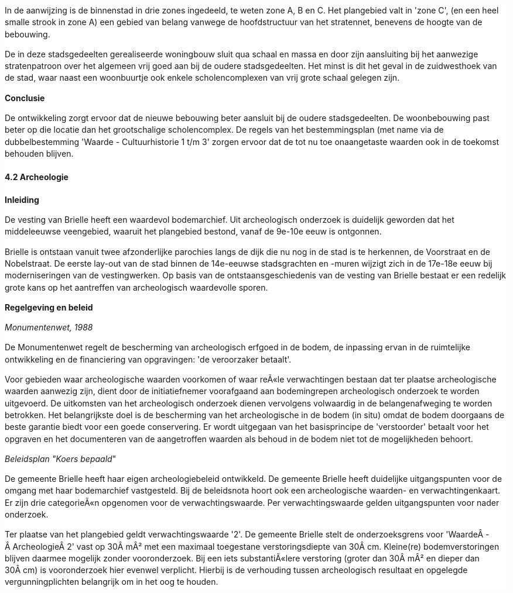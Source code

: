 In de aanwijzing is de binnenstad in drie zones ingedeeld, te weten zone A, B en C. Het plangebied valt in 'zone C', (en een heel smalle strook in zone A) een gebied van belang vanwege de hoofdstructuur van het stratennet, benevens de hoogte van de bebouwing.

De in deze stadsgedeelten gerealiseerde woningbouw sluit qua schaal en massa en door zijn aansluiting bij het aanwezige stratenpatroon over het algemeen vrij goed aan bij de oudere stadsgedeelten. Het minst is dit het geval in de zuidwesthoek van de stad, waar naast een woonbuurtje ook enkele scholencomplexen van vrij grote schaal gelegen zijn.

**Conclusie**

De ontwikkeling zorgt ervoor dat de nieuwe bebouwing beter aansluit bij de oudere stadsgedeelten. De woonbebouwing past beter op die locatie dan het grootschalige scholencomplex. De regels van het bestemmingsplan (met name via de dubbelbestemming 'Waarde \- Cultuurhistorie 1 t/m 3' zorgen ervoor dat de tot nu toe onaangetaste waarden ook in de toekomst behouden blijven.

#### 4\.2 Archeologie

**Inleiding**

De vesting van Brielle heeft een waardevol bodemarchief. Uit archeologisch onderzoek is duidelijk geworden dat het middeleeuwse veengebied, waaruit het plangebied bestond, vanaf de 9e\-10e eeuw is ontgonnen.

Brielle is ontstaan vanuit twee afzonderlijke parochies langs de dijk die nu nog in de stad is te herkennen, de Voorstraat en de Nobelstraat. De eerste lay\-out van de stad binnen de 14e\-eeuwse stadsgrachten en \-muren wijzigt zich in de 17e\-18e eeuw bij moderniseringen van de vestingwerken. Op basis van de ontstaansgeschiedenis van de vesting van Brielle bestaat er een redelijk grote kans op het aantreffen van archeologisch waardevolle sporen.

**Regelgeving en beleid**

*Monumentenwet, 1988*

De Monumentenwet regelt de bescherming van archeologisch erfgoed in de bodem, de inpassing ervan in de ruimtelijke ontwikkeling en de financiering van opgravingen: 'de veroorzaker betaalt'.

Voor gebieden waar archeologische waarden voorkomen of waar reÃ«le verwachtingen bestaan dat ter plaatse archeologische waarden aanwezig zijn, dient door de initiatiefnemer voorafgaand aan bodemingrepen archeologisch onderzoek te worden uitgevoerd. De uitkomsten van het archeologisch onderzoek dienen vervolgens volwaardig in de belangenafweging te worden betrokken. Het belangrijkste doel is de bescherming van het archeologische in de bodem (in situ) omdat de bodem doorgaans de beste garantie biedt voor een goede conservering. Er wordt uitgegaan van het basisprincipe de 'verstoorder' betaalt voor het opgraven en het documenteren van de aangetroffen waarden als behoud in de bodem niet tot de mogelijkheden behoort.

*Beleidsplan "Koers bepaald*"

De gemeente Brielle heeft haar eigen archeologiebeleid ontwikkeld. De gemeente Brielle heeft duidelijke uitgangspunten voor de omgang met haar bodemarchief vastgesteld. Bij de beleidsnota hoort ook een archeologische waarden\- en verwachtingenkaart. Er zijn drie categorieÃ«n opgenomen voor de verwachtingswaarde. Per verwachtingswaarde gelden uitgangspunten voor nader onderzoek.

Ter plaatse van het plangebied geldt verwachtingswaarde '2'. De gemeente Brielle stelt de onderzoeksgrens voor 'WaardeÂ \-Â ArcheologieÂ 2' vast op 30Â mÂ² met een maximaal toegestane verstoringsdiepte van 30Â cm. Kleine(re) bodemverstoringen blijven daarmee mogelijk zonder vooronderzoek. Bij een iets substantiÃ«lere verstoring (groter dan 30Â mÂ² en dieper dan 30Â cm) is vooronderzoek hier evenwel verplicht. Hierbij is de verhouding tussen archeologisch resultaat en opgelegde vergunningplichten belangrijk om in het oog te houden.
